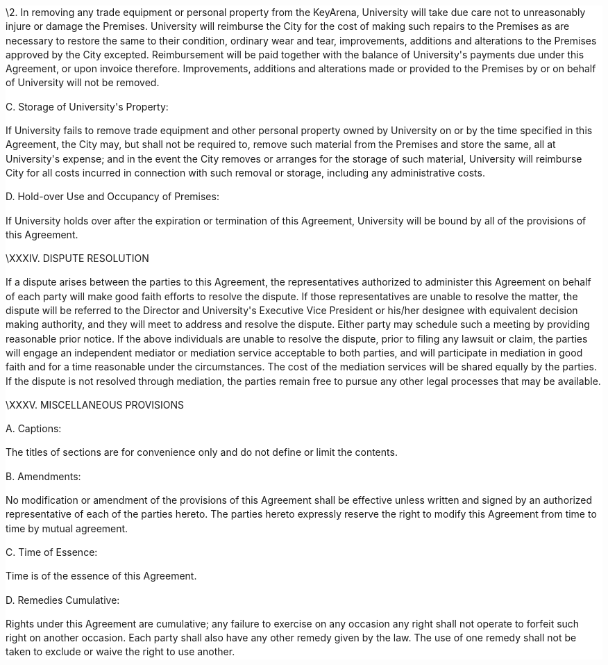 \2. In removing any trade equipment or personal property from the KeyArena, University will take due care not to unreasonably injure or damage the Premises. University will reimburse the City for the cost of making such repairs to the Premises as are necessary to restore the same to their condition, ordinary wear and tear, improvements, additions and alterations to the Premises approved by the City excepted. Reimbursement will be paid together with the balance of University's payments due under this Agreement, or upon invoice therefore. Improvements, additions and alterations made or provided to the Premises by or on behalf of University will not be removed.  
  
C. Storage of University's Property:  
  
If University fails to remove trade equipment and other personal property owned by University on or by the time specified in this Agreement, the City may, but shall not be required to, remove such material from the Premises and store the same, all at University's expense; and in the event the City removes or arranges for the storage of such material, University will reimburse City for all costs incurred in connection with such removal or storage, including any administrative costs.  
  
D. Hold-over Use and Occupancy of Premises:  
  
If University holds over after the expiration or termination of this Agreement, University will be bound by all of the provisions of this Agreement.  
  
\XXXIV. DISPUTE RESOLUTION  
  
If a dispute arises between the parties to this Agreement, the representatives authorized to administer this Agreement on behalf of each party will make good faith efforts to resolve the dispute. If those representatives are unable to resolve the matter, the dispute will be referred to the Director and University's Executive Vice President or his/her designee with equivalent decision making authority, and they will meet to address and resolve the dispute. Either party may schedule such a meeting by providing reasonable prior notice. If the above individuals are unable to resolve the dispute, prior to filing any lawsuit or claim, the parties will engage an independent mediator or mediation service acceptable to both parties, and will participate in mediation in good faith and for a time reasonable under the circumstances. The cost of the mediation services will be shared equally by the parties. If the dispute is not resolved through mediation, the parties remain free to pursue any other legal processes that may be available.  
  
\XXXV. MISCELLANEOUS PROVISIONS  
  
A. Captions:  
  
The titles of sections are for convenience only and do not define or limit the contents.  
  
B. Amendments:  
  
No modification or amendment of the provisions of this Agreement shall be effective unless written and signed by an authorized representative of each of the parties hereto. The parties hereto expressly reserve the right to modify this Agreement from time to time by mutual agreement.  
  
C. Time of Essence:  
  
Time is of the essence of this Agreement.  
  
D. Remedies Cumulative:  
  
Rights under this Agreement are cumulative; any failure to exercise on any occasion any right shall not operate to forfeit such right on another occasion. Each party shall also have any other remedy given by the law. The use of one remedy shall not be taken to exclude or waive the right to use another.  
  